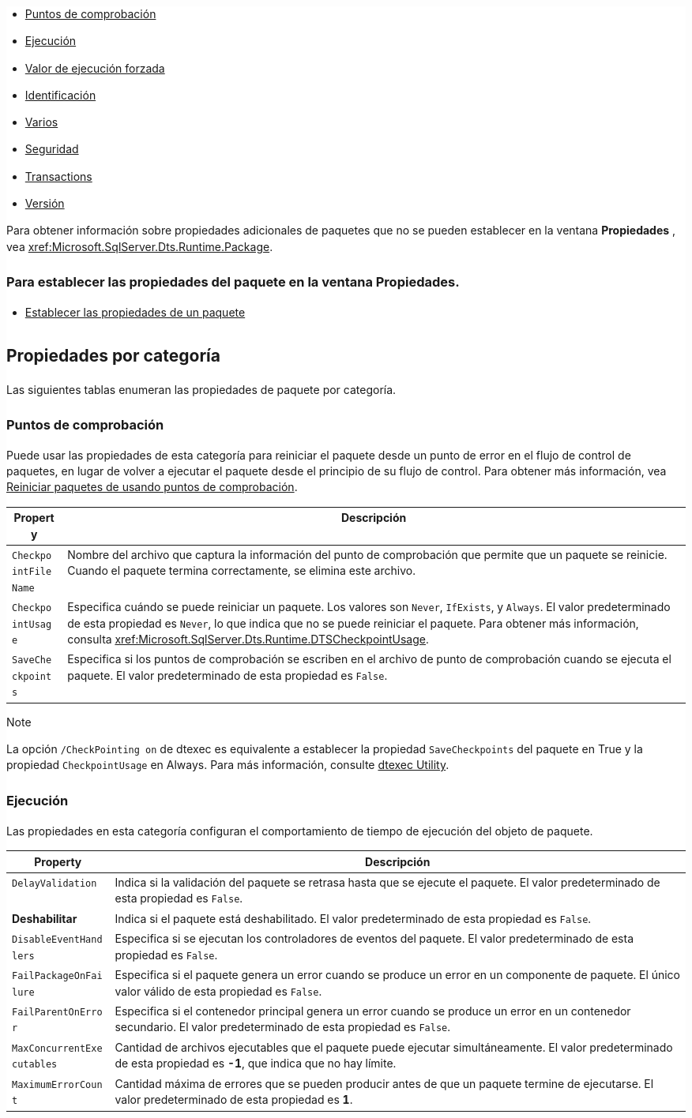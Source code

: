 -   [Puntos de comprobación](#Checkpoints)  
  
-   [Ejecución](#Execution)  
  
-   [Valor de ejecución forzada](#ForcedExecutionValue)  
  
-   [Identificación](#Identification)  
  
-   [Varios](#Misc)  
  
-   [Seguridad](#Security)  
  
-   [Transactions](#Transactions)  
  
-   [Versión](#Version)  
  
 Para obtener información sobre propiedades adicionales de paquetes que no se pueden establecer en la ventana **Propiedades** , vea <xref:Microsoft.SqlServer.Dts.Runtime.Package>.  
  
### <a name="to-set-package-properties-in-the-properties-window"></a>Para establecer las propiedades del paquete en la ventana Propiedades.  
  
-   [Establecer las propiedades de un paquete](../../2014/integration-services/set-the-properties-of-a-package.md)  
  
## <a name="properties-by-category"></a>Propiedades por categoría  
 Las siguientes tablas enumeran las propiedades de paquete por categoría.  
  
###  <a name="Checkpoints"></a> Puntos de comprobación  
 Puede usar las propiedades de esta categoría para reiniciar el paquete desde un punto de error en el flujo de control de paquetes, en lugar de volver a ejecutar el paquete desde el principio de su flujo de control. Para obtener más información, vea [Reiniciar paquetes de usando puntos de comprobación](packages/restart-packages-by-using-checkpoints.md).  
  
|Property|Descripción|  
|--------------|-----------------|  
|`CheckpointFileName`|Nombre del archivo que captura la información del punto de comprobación que permite que un paquete se reinicie. Cuando el paquete termina correctamente, se elimina este archivo.|  
|`CheckpointUsage`|Especifica cuándo se puede reiniciar un paquete. Los valores son `Never`, `IfExists`, y `Always`. El valor predeterminado de esta propiedad es `Never`, lo que indica que no se puede reiniciar el paquete. Para obtener más información, consulta <xref:Microsoft.SqlServer.Dts.Runtime.DTSCheckpointUsage>.|  
|`SaveCheckpoints`|Especifica si los puntos de comprobación se escriben en el archivo de punto de comprobación cuando se ejecuta el paquete. El valor predeterminado de esta propiedad es `False`.|  
  
> [!NOTE]  
>  La opción `/CheckPointing on` de dtexec es equivalente a establecer la propiedad `SaveCheckpoints` del paquete en True y la propiedad `CheckpointUsage` en Always. Para más información, consulte [dtexec Utility](packages/dtexec-utility.md).  
  
###  <a name="Execution"></a> Ejecución  
 Las propiedades en esta categoría configuran el comportamiento de tiempo de ejecución del objeto de paquete.  
  
|Property|Descripción|  
|--------------|-----------------|  
|`DelayValidation`|Indica si la validación del paquete se retrasa hasta que se ejecute el paquete. El valor predeterminado de esta propiedad es `False`.|  
|**Deshabilitar**|Indica si el paquete está deshabilitado. El valor predeterminado de esta propiedad es `False`.|  
|`DisableEventHandlers`|Especifica si se ejecutan los controladores de eventos del paquete. El valor predeterminado de esta propiedad es `False`.|  
|`FailPackageOnFailure`|Especifica si el paquete genera un error cuando se produce un error en un componente de paquete. El único valor válido de esta propiedad es `False`.|  
|`FailParentOnError`|Especifica si el contenedor principal genera un error cuando se produce un error en un contenedor secundario. El valor predeterminado de esta propiedad es `False`.|  
|`MaxConcurrentExecutables`|Cantidad de archivos ejecutables que el paquete puede ejecutar simultáneamente. El valor predeterminado de esta propiedad es **-1**, que indica que no hay límite.|  
|`MaximumErrorCount`|Cantidad máxima de errores que se pueden producir antes de que un paquete termine de ejecutarse. El valor predeterminado de esta propiedad es **1**.|  
